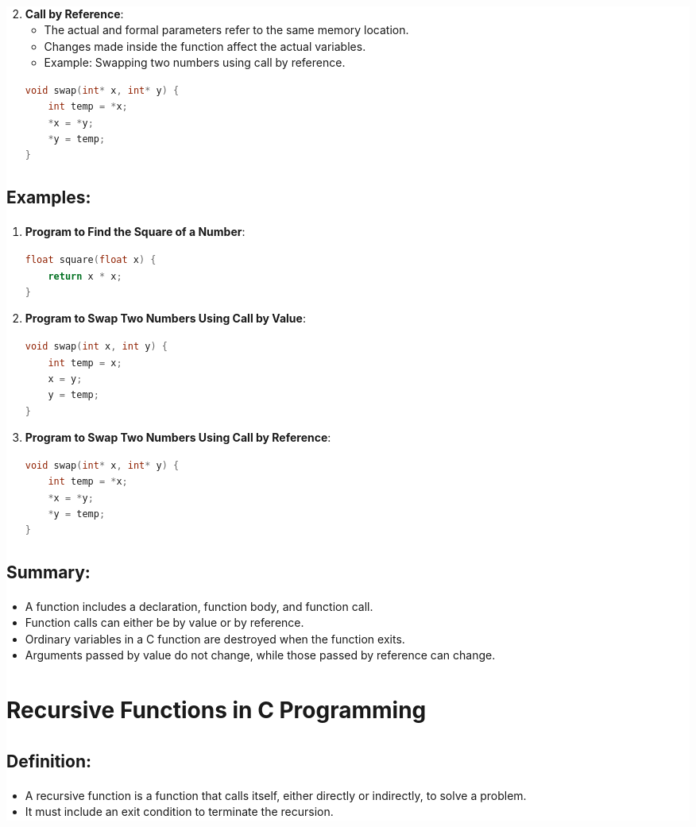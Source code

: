 2. **Call by Reference**:
    - The actual and formal parameters refer to the same memory location.
    - Changes made inside the function affect the actual variables.
    - Example: Swapping two numbers using call by reference.
    ```c
    void swap(int* x, int* y) {
        int temp = *x;
        *x = *y;
        *y = temp;
    }
    ```

## Examples:
1. **Program to Find the Square of a Number**:
    ```c
    float square(float x) {
        return x * x;
    }
    ```

2. **Program to Swap Two Numbers Using Call by Value**:
    ```c
    void swap(int x, int y) {
        int temp = x;
        x = y;
        y = temp;
    }
    ```

3. **Program to Swap Two Numbers Using Call by Reference**:
    ```c
    void swap(int* x, int* y) {
        int temp = *x;
        *x = *y;
        *y = temp;
    }
    ```

## Summary:
- A function includes a declaration, function body, and function call.
- Function calls can either be by value or by reference.
- Ordinary variables in a C function are destroyed when the function exits.
- Arguments passed by value do not change, while those passed by reference can change.

# Recursive Functions in C Programming

## Definition:
- A recursive function is a function that calls itself, either directly or indirectly, to solve a problem.
- It must include an exit condition to terminate the recursion.
